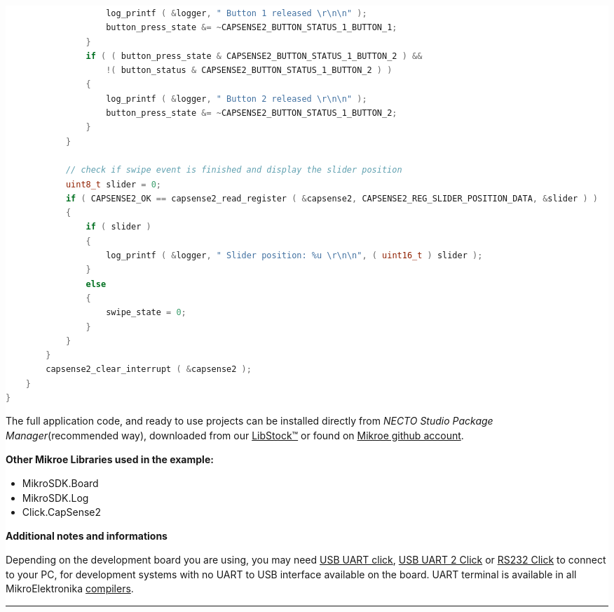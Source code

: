 ```c
                    log_printf ( &logger, " Button 1 released \r\n\n" );
                    button_press_state &= ~CAPSENSE2_BUTTON_STATUS_1_BUTTON_1;
                }
                if ( ( button_press_state & CAPSENSE2_BUTTON_STATUS_1_BUTTON_2 ) && 
                    !( button_status & CAPSENSE2_BUTTON_STATUS_1_BUTTON_2 ) )
                {
                    log_printf ( &logger, " Button 2 released \r\n\n" );
                    button_press_state &= ~CAPSENSE2_BUTTON_STATUS_1_BUTTON_2;
                }
            }
            
            // check if swipe event is finished and display the slider position
            uint8_t slider = 0;
            if ( CAPSENSE2_OK == capsense2_read_register ( &capsense2, CAPSENSE2_REG_SLIDER_POSITION_DATA, &slider ) )
            {
                if ( slider )
                {
                    log_printf ( &logger, " Slider position: %u \r\n\n", ( uint16_t ) slider );
                }
                else
                {
                    swipe_state = 0;
                }
            }
        }
        capsense2_clear_interrupt ( &capsense2 );
    }
}
```

The full application code, and ready to use projects can be installed directly from *NECTO Studio Package Manager*(recommended way), downloaded from our [LibStock&trade;](https://libstock.mikroe.com) or found on [Mikroe github account](https://github.com/MikroElektronika/mikrosdk_click_v2/tree/master/clicks).

**Other Mikroe Libraries used in the example:**

- MikroSDK.Board
- MikroSDK.Log
- Click.CapSense2

**Additional notes and informations**

Depending on the development board you are using, you may need
[USB UART click](https://www.mikroe.com/usb-uart-click),
[USB UART 2 Click](https://www.mikroe.com/usb-uart-2-click) or
[RS232 Click](https://www.mikroe.com/rs232-click) to connect to your PC, for
development systems with no UART to USB interface available on the board. UART
terminal is available in all MikroElektronika
[compilers](https://shop.mikroe.com/compilers).

---

